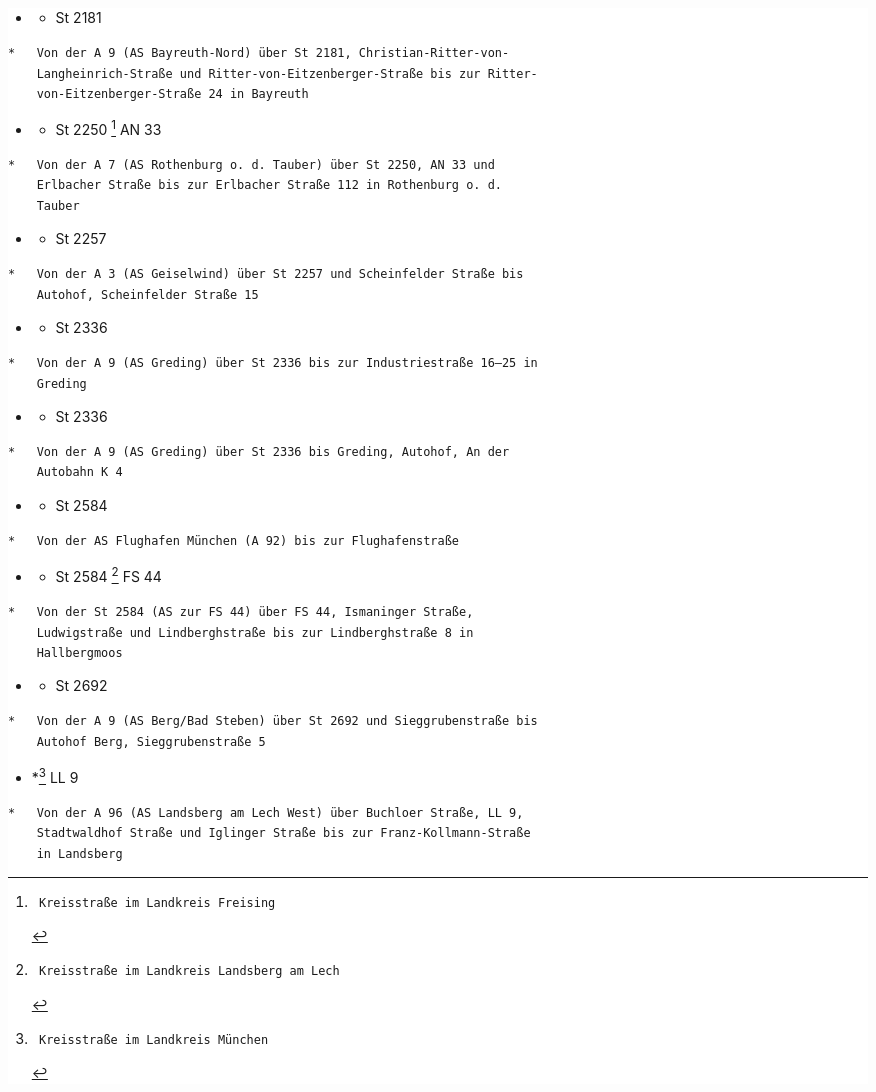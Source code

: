 
*    *   St 2181

    *   Von der A 9 (AS Bayreuth-Nord) über St 2181, Christian-Ritter-von-
        Langheinrich-Straße und Ritter-von-Eitzenberger-Straße bis zur Ritter-
        von-Eitzenberger-Straße 24 in Bayreuth


*    *   St 2250
[^bjnr614410011bjne001500000_16_BJNR614410011BJNE001500000]
        AN
        33

    *   Von der A 7 (AS Rothenburg o. d. Tauber) über St 2250, AN 33 und
        Erlbacher Straße bis zur Erlbacher Straße 112 in Rothenburg o. d.
        Tauber


*    *   St 2257

    *   Von der A 3 (AS Geiselwind) über St 2257 und Scheinfelder Straße bis
        Autohof, Scheinfelder Straße 15


*    *   St 2336

    *   Von der A 9 (AS Greding) über St 2336 bis zur Industriestraße 16–25 in
        Greding


*    *   St 2336

    *   Von der A 9 (AS Greding) über St 2336 bis Greding, Autohof, An der
        Autobahn K 4


*    *   St 2584

    *   Von der AS Flughafen München (A 92) bis zur Flughafenstraße


*    *   St 2584
[^bjnr614410011bjne001500000_17_BJNR614410011BJNE001500000]
        FS
        44

    *   Von der St 2584 (AS zur FS 44) über FS 44, Ismaninger Straße,
        Ludwigstraße und Lindberghstraße bis zur Lindberghstraße 8 in
        Hallbergmoos


*    *   St 2692

    *   Von der A 9 (AS Berg/Bad Steben) über St 2692 und Sieggrubenstraße bis
        Autohof Berg, Sieggrubenstraße 5


*    *[^bjnr614410011bjne001500000_18_BJNR614410011BJNE001500000]
   LL
        9

    *   Von der A 96 (AS Landsberg am Lech West) über Buchloer Straße, LL 9,
        Stadtwaldhof Straße und Iglinger Straße bis zur Franz-Kollmann-Straße
        in Landsberg


[^f614410_01_BJNR614410011]:     Diese Verordnung macht Gebrauch von der Richtlinie 96/53/EG vom 25.
[^bjnr614410011bjne001500000_01_BJNR614410011BJNE001500000]:     AS = Anschlussstelle
[^bjnr614410011bjne001500000_02_BJNR614410011BJNE001500000]:     AK = Autobahnkreuz
[^bjnr614410011bjne001500000_03_BJNR614410011BJNE001500000]:     BG = Bundesgrenze
[^bjnr614410011bjne001500000_04_BJNR614410011BJNE001500000]:     AD = Autobahndreieck
[^bjnr614410011bjne001500000_05_BJNR614410011BJNE001500000]:     Weitere Bundesstraßen sind in den Aufzählungen zum nachgeordneten
[^bjnr614410011bjne001500000_06_BJNR614410011BJNE001500000]:     Staatsstraße
[^bjnr614410011bjne001500000_07_BJNR614410011BJNE001500000]:     Kommunalstraße im Stadtgebiet Fürth
[^bjnr614410011bjne001500000_08_BJNR614410011BJNE001500000]:     Kreisstraße im Landkreis Regensburg
[^bjnr614410011bjne001500000_09_BJNR614410011BJNE001500000]:     Kreisstraße im Landkreis Oberallgäu
[^bjnr614410011bjne001500000_10_BJNR614410011BJNE001500000]:     Kreisstraße im Landkreis Würzburg
[^bjnr614410011bjne001500000_11_BJNR614410011BJNE001500000]:     Kreisstraße im Landkreis Ostallgäu
[^bjnr614410011bjne001500000_12_BJNR614410011BJNE001500000]:     Kreisstraße im Landkreis Straubing-Bogen
[^bjnr614410011bjne001500000_13_BJNR614410011BJNE001500000]:     Kreisstraße im Landkreis Dingolfing-Landau
[^bjnr614410011bjne001500000_14_BJNR614410011BJNE001500000]:     Kreisstraße im Landkreis Aschaffenburg
[^bjnr614410011bjne001500000_15_BJNR614410011BJNE001500000]:     Kreisstraße im Landkreis Ansbach
[^bjnr614410011bjne001500000_16_BJNR614410011BJNE001500000]:     Kreisstraße im Landkreis Freising
[^bjnr614410011bjne001500000_17_BJNR614410011BJNE001500000]:     Kreisstraße im Landkreis Landsberg am Lech
[^bjnr614410011bjne001500000_18_BJNR614410011BJNE001500000]:     Kreisstraße im Landkreis München